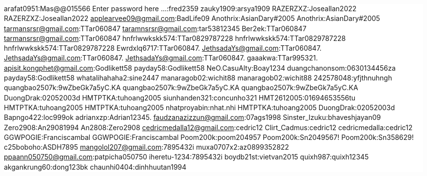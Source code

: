 arafat0951:Mas@@015566
Enter password here ...:fred2359
zauky1909:arsya1909
RAZERZXZ:Joseallan2022
RAZERZXZ:Joseallan2022
applearvee09@gmail.com:BadLife09
Anothrix:AsianDary#2005
Anothrix:AsianDary#2005
tarmansrsr@gmail.com:TTar060847
taramnsrsr@gmail.com:tar53812345
Ber2ek:TTar060847
tarmansrsr@gmail.com:TTar060847
hnfrlwwkskk574:TTar0829787228
hnfrlwwkskk574:TTar0829787228
hnfrlwwkskk574:TTar0829787228
Ewrdxlq6717:TTar060847.
JethsadaYs@gmail.com:TTar060847.
JethsadaYs@gmail.com:TTar060847.
JethsadaYs@gmail.com:TTar060847.
gaaakwa:TTar995321.
apisit.kongphet@gmail.com:Godlikett58
payday58:Godlikett58
NeO.CasuAlty:Boay1234
duangchanonsom:0630134456za
payday58:Godlikett58
whatalihahaha2:sine2447
manaragob02:wichit88
manaragob02:wichit88
242578048:yfjthnuhngh
quangbao2507k:9wZbeGk7a5yC.KA
quangbao2507k:9wZbeGk7a5yC.KA
quangbao2507k:9wZbeGk7a5yC.KA
DuongDrak:02052003d
HMTPTKA:tuhoang2005
siunhanden321:concunho321
HMT2612005:01694653556tu
HMTPTKA:tuhoang2005
HMTPTKA:tuhoang2005
nhatproyabin:nhat.nhi
HMTPTKA:tuhoang2005
DuongDrak:02052003d
Bapngo422:loc999ok
adrianxzp:Adrian12345.
faudzanazizzun@gmail.com:07ags1998
Sinster_Izuku:bhaveshjayan09
Zero2908:An29081994
An2808:Zero2908
cedricmedalla12@gmail.com:cedric12
Clirt_Cadmus:cedric12
cedricmedalla:cedric12
GGWPOGIE:Franciscambal
GGWPOGIE:Franciscambal
Poom200k:poom204957
Poom200k:Sn2049567!
Poom200k:Sn358629!
c25boboho:ASDH7895
mangolol207@gmail.com:7895432i
muxa0707x2:az0899352822
ppaann050750@gmail.com:patpicha050750
iheretu-1234:7895432i
boydb21st:vietvan2015
quixh987:quixh12345
akgankrung60:dong123bk
chaunhi0404:dinhhuutan1994